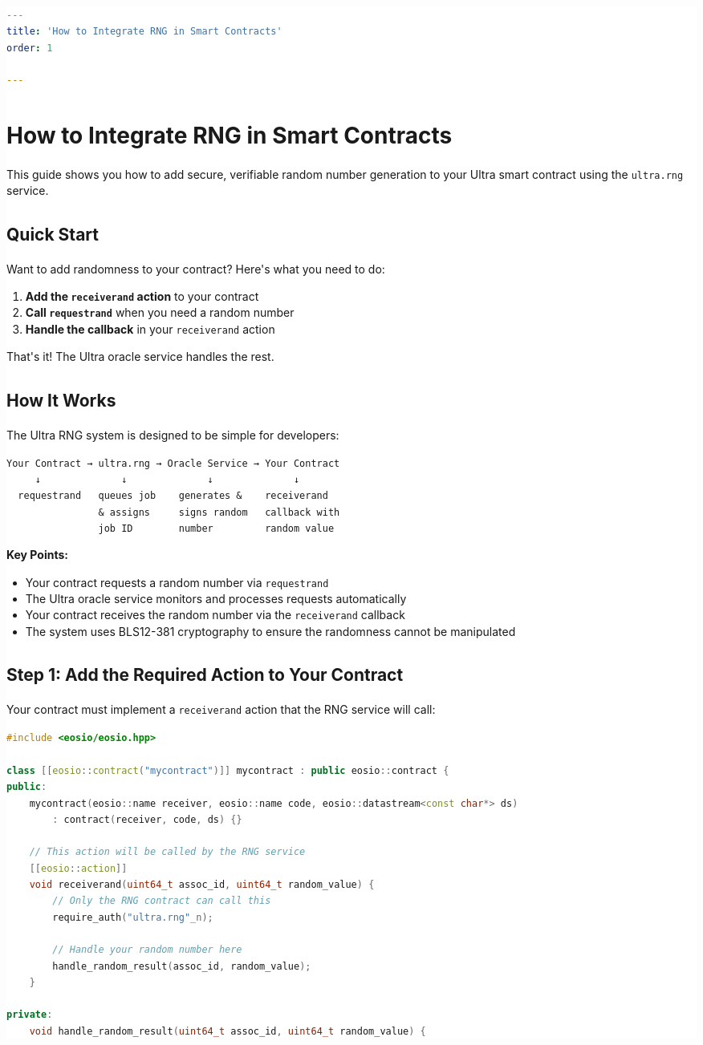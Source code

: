 ```yaml
---
title: 'How to Integrate RNG in Smart Contracts'
order: 1

---
```


# How to Integrate RNG in Smart Contracts

This guide shows you how to add secure, verifiable random number generation to your Ultra smart contract using the `ultra.rng` service.

## Quick Start

Want to add randomness to your contract? Here's what you need to do:

1. **Add the `receiverand` action** to your contract
2. **Call `requestrand`** when you need a random number
3. **Handle the callback** in your `receiverand` action

That's it! The Ultra oracle service handles the rest.

## How It Works

The Ultra RNG system is designed to be simple for developers:

```
Your Contract → ultra.rng → Oracle Service → Your Contract
     ↓              ↓              ↓              ↓
  requestrand   queues job    generates &    receiverand
                & assigns     signs random   callback with
                job ID        number         random value
```

**Key Points:**
- Your contract requests a random number via `requestrand`
- The Ultra oracle service monitors and processes requests automatically
- Your contract receives the random number via the `receiverand` callback
- The system uses BLS12-381 cryptography to ensure the randomness cannot be manipulated

## Step 1: Add the Required Action to Your Contract

Your contract must implement a `receiverand` action that the RNG service will call:

```cpp
#include <eosio/eosio.hpp>

class [[eosio::contract("mycontract")]] mycontract : public eosio::contract {
public:
    mycontract(eosio::name receiver, eosio::name code, eosio::datastream<const char*> ds)
        : contract(receiver, code, ds) {}

    // This action will be called by the RNG service
    [[eosio::action]]
    void receiverand(uint64_t assoc_id, uint64_t random_value) {
        // Only the RNG contract can call this
        require_auth("ultra.rng"_n);
        
        // Handle your random number here
        handle_random_result(assoc_id, random_value);
    }

private:
    void handle_random_result(uint64_t assoc_id, uint64_t random_value) {
```